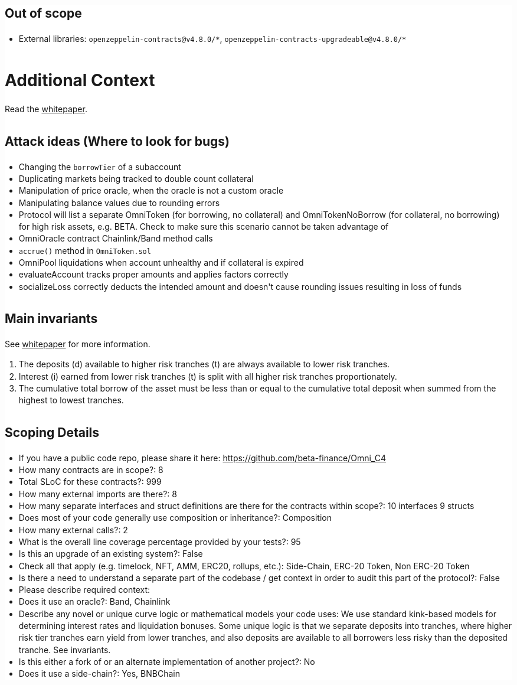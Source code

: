 ## Out of scope
- External libraries: `openzeppelin-contracts@v4.8.0/*`, `openzeppelin-contracts-upgradeable@v4.8.0/*`


# Additional Context
Read the [whitepaper](https://github.com/code-423n4/2023-11-betafinance/blob/main/Omni_Whitepaper.pdf).

## Attack ideas (Where to look for bugs)
- Changing the `borrowTier` of a subaccount
- Duplicating markets being tracked to double count collateral
- Manipulation of price oracle, when the oracle is not a custom oracle
- Manipulating balance values due to rounding errors
- Protocol will list a separate OmniToken (for borrowing, no collateral) and OmniTokenNoBorrow (for collateral, no borrowing) for high risk assets, e.g. BETA. Check to make sure this scenario cannot be taken advantage of
- OmniOracle contract Chainlink/Band method calls
- `accrue()` method in `OmniToken.sol`
- OmniPool liquidations when account unhealthy and if collateral is expired
- evaluateAccount tracks proper amounts and applies factors correctly
- socializeLoss correctly deducts the intended amount and doesn't cause rounding issues resulting in loss of funds

## Main invariants
See [whitepaper](https://github.com/code-423n4/2023-11-betafinance/blob/main/Omni_Whitepaper.pdf) for more information.

1. The deposits (d) available to higher risk tranches (t) are always available to lower risk tranches.
2. Interest (i) earned from lower risk tranches (t) is split
with all higher risk tranches proportionately.
3. The cumulative total borrow of the asset must be less than or equal to the cumulative total deposit when summed from the highest to lowest tranches. 

## Scoping Details 
- If you have a public code repo, please share it here: https://github.com/beta-finance/Omni_C4 
- How many contracts are in scope?: 8   
- Total SLoC for these contracts?: 999  
- How many external imports are there?: 8  
- How many separate interfaces and struct definitions are there for the contracts within scope?: 10 interfaces 9 structs  
- Does most of your code generally use composition or inheritance?: Composition   
- How many external calls?: 2
- What is the overall line coverage percentage provided by your tests?: 95
- Is this an upgrade of an existing system?: False
- Check all that apply (e.g. timelock, NFT, AMM, ERC20, rollups, etc.): Side-Chain, ERC-20 Token, Non ERC-20 Token  
- Is there a need to understand a separate part of the codebase / get context in order to audit this part of the protocol?: False   
- Please describe required context:   
- Does it use an oracle?: Band, Chainlink  
- Describe any novel or unique curve logic or mathematical models your code uses: We use standard kink-based models for determining interest rates and liquidation bonuses. Some unique logic is that we separate deposits into tranches, where higher risk tier tranches earn yield from lower tranches, and also deposits are available to all borrowers less risky than the deposited tranche. See invariants.
- Is this either a fork of or an alternate implementation of another project?: No
- Does it use a side-chain?: Yes, BNBChain
